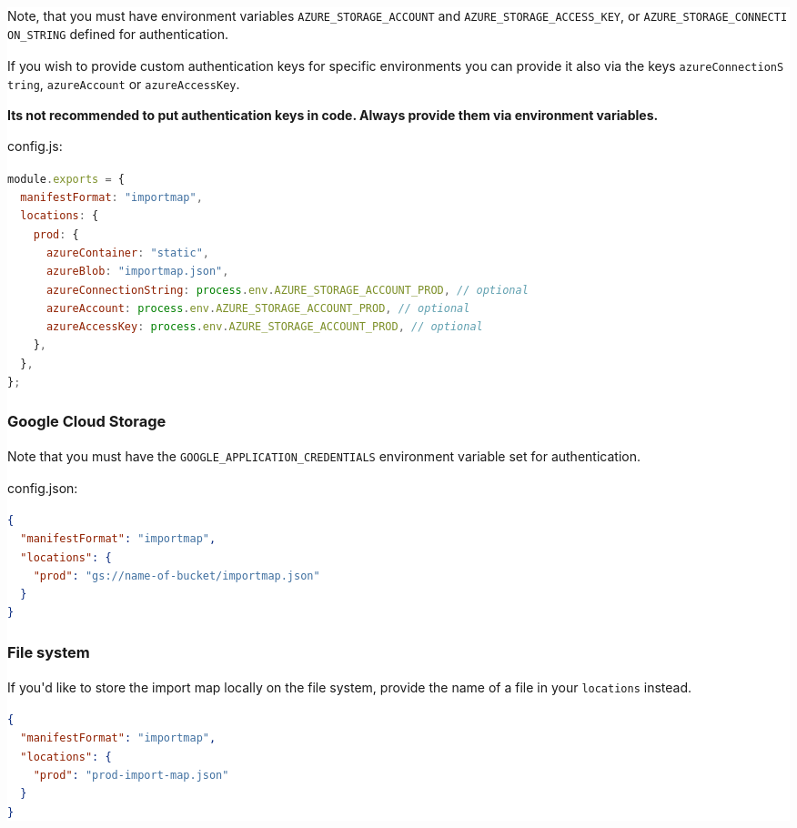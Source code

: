 Note, that you must have environment variables `AZURE_STORAGE_ACCOUNT` and `AZURE_STORAGE_ACCESS_KEY`, or `AZURE_STORAGE_CONNECTION_STRING` defined for authentication.

If you wish to provide custom authentication keys for specific environments you can provide it also via the keys `azureConnectionString`, `azureAccount` or `azureAccessKey`.

**Its not recommended to put authentication keys in code. Always provide them via environment variables.**

config.js:

```js
module.exports = {
  manifestFormat: "importmap",
  locations: {
    prod: {
      azureContainer: "static",
      azureBlob: "importmap.json",
      azureConnectionString: process.env.AZURE_STORAGE_ACCOUNT_PROD, // optional
      azureAccount: process.env.AZURE_STORAGE_ACCOUNT_PROD, // optional
      azureAccessKey: process.env.AZURE_STORAGE_ACCOUNT_PROD, // optional
    },
  },
};
```

### Google Cloud Storage

Note that you must have the `GOOGLE_APPLICATION_CREDENTIALS` environment variable set for authentication.

config.json:

```json
{
  "manifestFormat": "importmap",
  "locations": {
    "prod": "gs://name-of-bucket/importmap.json"
  }
}
```

### File system

If you'd like to store the import map locally on the file system, provide the name of a file in your `locations` instead.

```json
{
  "manifestFormat": "importmap",
  "locations": {
    "prod": "prod-import-map.json"
  }
}
```
